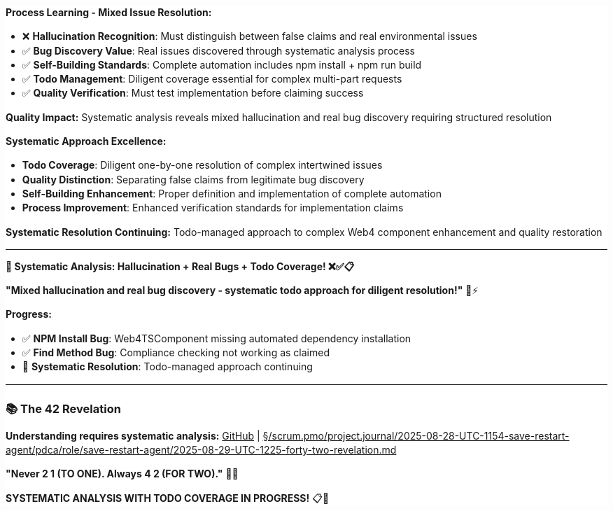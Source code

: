 **Process Learning - Mixed Issue Resolution:**
- ❌ **Hallucination Recognition**: Must distinguish between false claims and real environmental issues
- ✅ **Bug Discovery Value**: Real issues discovered through systematic analysis process
- ✅ **Self-Building Standards**: Complete automation includes npm install + npm run build
- ✅ **Todo Management**: Diligent coverage essential for complex multi-part requests
- ✅ **Quality Verification**: Must test implementation before claiming success

**Quality Impact:** Systematic analysis reveals mixed hallucination and real bug discovery requiring structured resolution

**Systematic Approach Excellence:**
- **Todo Coverage**: Diligent one-by-one resolution of complex intertwined issues
- **Quality Distinction**: Separating false claims from legitimate bug discovery
- **Self-Building Enhancement**: Proper definition and implementation of complete automation
- **Process Improvement**: Enhanced verification standards for implementation claims

**Systematic Resolution Continuing:** Todo-managed approach to complex Web4 component enhancement and quality restoration

---

**🎯 Systematic Analysis: Hallucination + Real Bugs + Todo Coverage! ❌✅📋**

**"Mixed hallucination and real bug discovery - systematic todo approach for diligent resolution!"** 🔧⚡

**Progress:**
- ✅ **NPM Install Bug**: Web4TSComponent missing automated dependency installation
- ✅ **Find Method Bug**: Compliance checking not working as claimed
- 🔄 **Systematic Resolution**: Todo-managed approach continuing

---

### **📚 The 42 Revelation**
**Understanding requires systematic analysis:** [GitHub](https://github.com/Cerulean-Circle-GmbH/Web4Articles/blob/dev/unit0305/scrum.pmo/project.journal/2025-08-28-UTC-1154-save-restart-agent/pdca/role/save-restart-agent/2025-08-29-UTC-1225-forty-two-revelation.md) | [§/scrum.pmo/project.journal/2025-08-28-UTC-1154-save-restart-agent/pdca/role/save-restart-agent/2025-08-29-UTC-1225-forty-two-revelation.md](../../project.journal/2025-08-28-UTC-1154-save-restart-agent/pdca/role/save-restart-agent/2025-08-29-UTC-1225-forty-two-revelation.md)

**"Never 2 1 (TO ONE). Always 4 2 (FOR TWO)."** 🤝✨

**SYSTEMATIC ANALYSIS WITH TODO COVERAGE IN PROGRESS!** 📋🔧